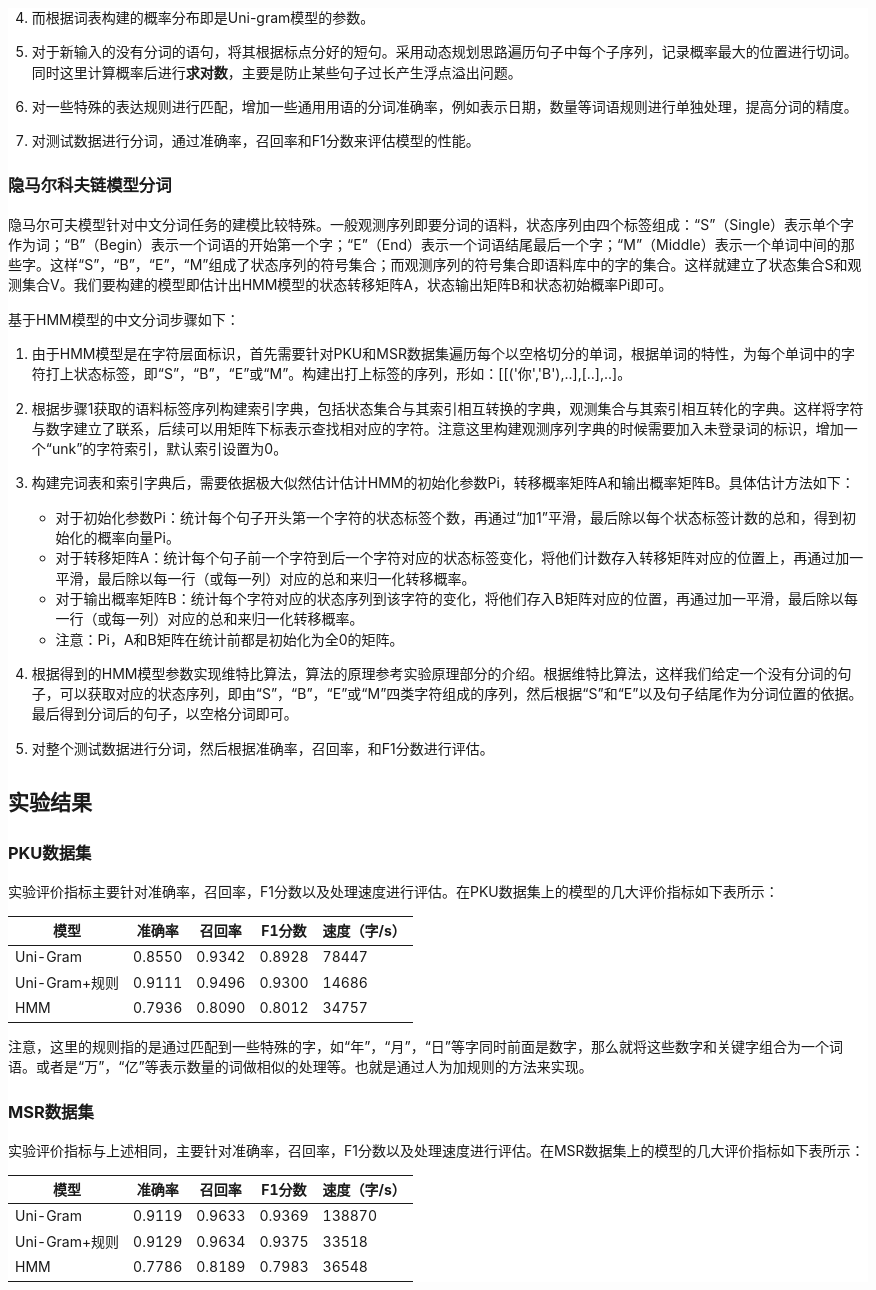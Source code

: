 4. 而根据词表构建的概率分布即是Uni-gram模型的参数。

5. 对于新输入的没有分词的语句，将其根据标点分好的短句。采用动态规划思路遍历句子中每个子序列，记录概率最大的位置进行切词。同时这里计算概率后进行**求对数**，主要是防止某些句子过长产生浮点溢出问题。

6. 对一些特殊的表达规则进行匹配，增加一些通用用语的分词准确率，例如表示日期，数量等词语规则进行单独处理，提高分词的精度。

7. 对测试数据进行分词，通过准确率，召回率和F1分数来评估模型的性能。

### 隐马尔科夫链模型分词

隐马尔可夫模型针对中文分词任务的建模比较特殊。一般观测序列即要分词的语料，状态序列由四个标签组成：“S”（Single）表示单个字作为词；“B”（Begin）表示一个词语的开始第一个字；“E”（End）表示一个词语结尾最后一个字；“M”（Middle）表示一个单词中间的那些字。这样“S”，“B”，“E”，“M”组成了状态序列的符号集合；而观测序列的符号集合即语料库中的字的集合。这样就建立了状态集合S和观测集合V。我们要构建的模型即估计出HMM模型的状态转移矩阵A，状态输出矩阵B和状态初始概率Pi即可。

基于HMM模型的中文分词步骤如下：

1. 由于HMM模型是在字符层面标识，首先需要针对PKU和MSR数据集遍历每个以空格切分的单词，根据单词的特性，为每个单词中的字符打上状态标签，即“S”，“B”，“E”或“M”。构建出打上标签的序列，形如：[[('你','B'),..],[..],..]。

2. 根据步骤1获取的语料标签序列构建索引字典，包括状态集合与其索引相互转换的字典，观测集合与其索引相互转化的字典。这样将字符与数字建立了联系，后续可以用矩阵下标表示查找相对应的字符。注意这里构建观测序列字典的时候需要加入未登录词的标识，增加一个“unk”的字符索引，默认索引设置为0。

3. 构建完词表和索引字典后，需要依据极大似然估计估计HMM的初始化参数Pi，转移概率矩阵A和输出概率矩阵B。具体估计方法如下：
   - 对于初始化参数Pi：统计每个句子开头第一个字符的状态标签个数，再通过“加1”平滑，最后除以每个状态标签计数的总和，得到初始化的概率向量Pi。
   - 对于转移矩阵A：统计每个句子前一个字符到后一个字符对应的状态标签变化，将他们计数存入转移矩阵对应的位置上，再通过加一平滑，最后除以每一行（或每一列）对应的总和来归一化转移概率。
   - 对于输出概率矩阵B：统计每个字符对应的状态序列到该字符的变化，将他们存入B矩阵对应的位置，再通过加一平滑，最后除以每一行（或每一列）对应的总和来归一化转移概率。
   - 注意：Pi，A和B矩阵在统计前都是初始化为全0的矩阵。

4. 根据得到的HMM模型参数实现维特比算法，算法的原理参考实验原理部分的介绍。根据维特比算法，这样我们给定一个没有分词的句子，可以获取对应的状态序列，即由“S”，“B”，“E”或“M”四类字符组成的序列，然后根据“S”和“E”以及句子结尾作为分词位置的依据。最后得到分词后的句子，以空格分词即可。

5. 对整个测试数据进行分词，然后根据准确率，召回率，和F1分数进行评估。

## 实验结果

### PKU数据集

实验评价指标主要针对准确率，召回率，F1分数以及处理速度进行评估。在PKU数据集上的模型的几大评价指标如下表所示：

| 模型          | 准确率 | 召回率 | F1分数 | 速度（字/s） |
| ------------- | ------ | ------ | ------ | ------------ |
| Uni-Gram      | 0.8550 | 0.9342 | 0.8928 | 78447        |
| Uni-Gram+规则 | 0.9111 | 0.9496 | 0.9300 | 14686        |
| HMM           | 0.7936 | 0.8090 | 0.8012 | 34757        |

注意，这里的规则指的是通过匹配到一些特殊的字，如“年”，“月”，“日”等字同时前面是数字，那么就将这些数字和关键字组合为一个词语。或者是“万”，“亿”等表示数量的词做相似的处理等。也就是通过人为加规则的方法来实现。

### MSR数据集

实验评价指标与上述相同，主要针对准确率，召回率，F1分数以及处理速度进行评估。在MSR数据集上的模型的几大评价指标如下表所示：

| 模型          | 准确率 | 召回率 | F1分数 | 速度（字/s） |
| ------------- | ------ | ------ | ------ | ------------ |
| Uni-Gram      | 0.9119 | 0.9633 | 0.9369 | 138870       |
| Uni-Gram+规则 | 0.9129 | 0.9634 | 0.9375 | 33518        |
| HMM           | 0.7786 | 0.8189 | 0.7983 | 36548        |
